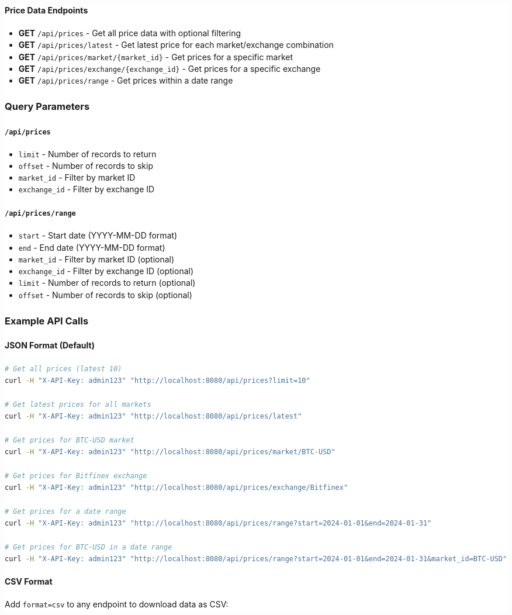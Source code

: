 #### Price Data Endpoints
- **GET** `/api/prices` - Get all price data with optional filtering
- **GET** `/api/prices/latest` - Get latest price for each market/exchange combination
- **GET** `/api/prices/market/{market_id}` - Get prices for a specific market
- **GET** `/api/prices/exchange/{exchange_id}` - Get prices for a specific exchange
- **GET** `/api/prices/range` - Get prices within a date range

### Query Parameters

#### `/api/prices`
- `limit` - Number of records to return
- `offset` - Number of records to skip
- `market_id` - Filter by market ID
- `exchange_id` - Filter by exchange ID

#### `/api/prices/range`
- `start` - Start date (YYYY-MM-DD format)
- `end` - End date (YYYY-MM-DD format)
- `market_id` - Filter by market ID (optional)
- `exchange_id` - Filter by exchange ID (optional)
- `limit` - Number of records to return (optional)
- `offset` - Number of records to skip (optional)

### Example API Calls

#### JSON Format (Default)
```bash
# Get all prices (latest 10)
curl -H "X-API-Key: admin123" "http://localhost:8080/api/prices?limit=10"

# Get latest prices for all markets
curl -H "X-API-Key: admin123" "http://localhost:8080/api/prices/latest"

# Get prices for BTC-USD market
curl -H "X-API-Key: admin123" "http://localhost:8080/api/prices/market/BTC-USD"

# Get prices for Bitfinex exchange
curl -H "X-API-Key: admin123" "http://localhost:8080/api/prices/exchange/Bitfinex"

# Get prices for a date range
curl -H "X-API-Key: admin123" "http://localhost:8080/api/prices/range?start=2024-01-01&end=2024-01-31"

# Get prices for BTC-USD in a date range
curl -H "X-API-Key: admin123" "http://localhost:8080/api/prices/range?start=2024-01-01&end=2024-01-31&market_id=BTC-USD"
```

#### CSV Format
Add `format=csv` to any endpoint to download data as CSV:
